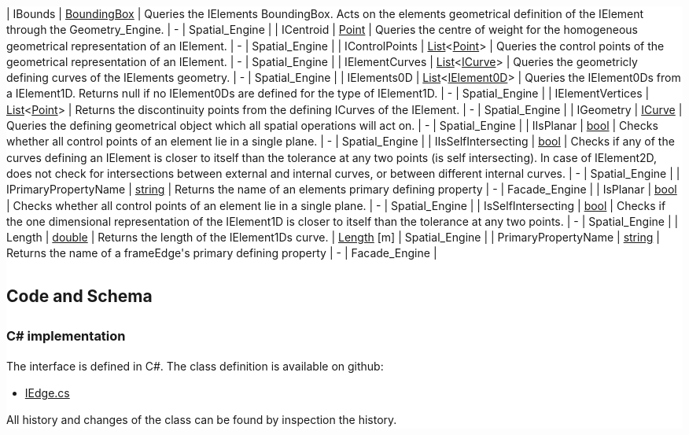 | IBounds | [BoundingBox](/documentation/oM/Dimensional/Geometry/BoundingBox) | Queries the IElements BoundingBox. Acts on the elements geometrical definition of the IElement through the Geometry_Engine. | - | Spatial_Engine |
| ICentroid | [Point](/documentation/oM/Dimensional/Geometry/Point) | Queries the centre of weight for the homogeneous geometrical representation of an IElement. | - | Spatial_Engine |
| IControlPoints | [List](https://learn.microsoft.com/en-us/dotnet/api/System.Collections.Generic.List-1?view=netstandard-2.0)&lt;[Point](/documentation/oM/Dimensional/Geometry/Point)&gt; | Queries the control points of the geometrical representation of an IElement. | - | Spatial_Engine |
| IElementCurves | [List](https://learn.microsoft.com/en-us/dotnet/api/System.Collections.Generic.List-1?view=netstandard-2.0)&lt;[ICurve](/documentation/oM/Dimensional/Geometry/ICurve)&gt; | Queries the geometricly defining curves of the IElements geometry. | - | Spatial_Engine |
| IElements0D | [List](https://learn.microsoft.com/en-us/dotnet/api/System.Collections.Generic.List-1?view=netstandard-2.0)&lt;[IElement0D](/documentation/oM/Dimensional/Dimensional/IElement0D)&gt; | Queries the IElement0Ds from a IElement1D. Returns null if no IElement0Ds are defined for the type of IElement1D. | - | Spatial_Engine |
| IElementVertices | [List](https://learn.microsoft.com/en-us/dotnet/api/System.Collections.Generic.List-1?view=netstandard-2.0)&lt;[Point](/documentation/oM/Dimensional/Geometry/Point)&gt; | Returns the discontinuity points from the defining ICurves of the IElement. | - | Spatial_Engine |
| IGeometry | [ICurve](/documentation/oM/Dimensional/Geometry/ICurve) | Queries the defining geometrical object which all spatial operations will act on. | - | Spatial_Engine |
| IIsPlanar | [bool](https://learn.microsoft.com/en-us/dotnet/api/System.Boolean?view=netstandard-2.0) | Checks whether all control points of an element lie in a single plane. | - | Spatial_Engine |
| IIsSelfIntersecting | [bool](https://learn.microsoft.com/en-us/dotnet/api/System.Boolean?view=netstandard-2.0) | Checks if any of the curves defining an IElement is closer to itself than the tolerance at any two points (is self intersecting). In case of IElement2D, does not check for intersections between external and internal curves, or between different internal curves. | - | Spatial_Engine |
| IPrimaryPropertyName | [string](https://learn.microsoft.com/en-us/dotnet/api/System.String?view=netstandard-2.0) | Returns the name of an elements primary defining property | - | Facade_Engine |
| IsPlanar | [bool](https://learn.microsoft.com/en-us/dotnet/api/System.Boolean?view=netstandard-2.0) | Checks whether all control points of an element lie in a single plane. | - | Spatial_Engine |
| IsSelfIntersecting | [bool](https://learn.microsoft.com/en-us/dotnet/api/System.Boolean?view=netstandard-2.0) | Checks if the one dimensional representation of the IElement1D is closer to itself than the tolerance at any two points. | - | Spatial_Engine |
| Length | [double](https://learn.microsoft.com/en-us/dotnet/api/System.Double?view=netstandard-2.0) | Returns the length of the IElement1Ds curve. | [Length](/documentation/oM/Dimensional/Quantities/Attributes/Length) [m] | Spatial_Engine |
| PrimaryPropertyName | [string](https://learn.microsoft.com/en-us/dotnet/api/System.String?view=netstandard-2.0) | Returns the name of a frameEdge's primary defining property | - | Facade_Engine |


## Code and Schema

### C# implementation

The interface is defined in C#. The class definition is available on github:

- [IEdge.cs](https://github.com/BHoM/BHoM/blob/develop/Analytical_oM/Elements\IEdge.cs)

All history and changes of the class can be found by inspection the history.
